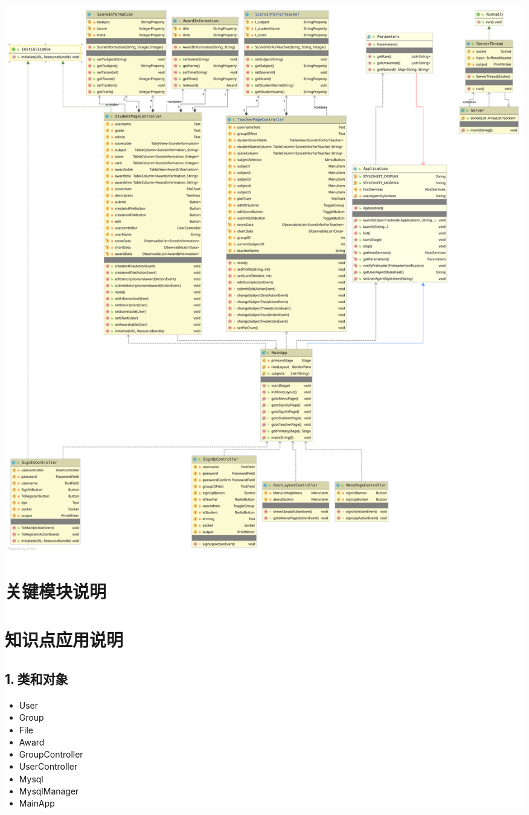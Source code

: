 ![Package GUIController](image/Package_GUIController.svg "Package GUIController")

# 关键模块说明

# 知识点应用说明
## 1. 类和对象
- User
- Group
- File
- Award
- GroupController
- UserController
- Mysql
- MysqlManager
- MainApp